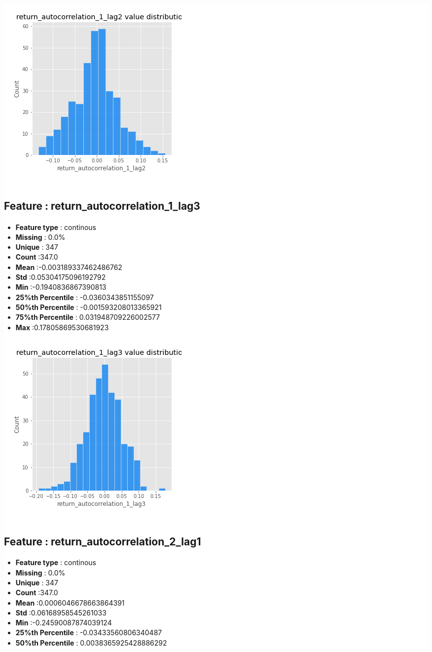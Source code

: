 ![](return_autocorrelation_1_lag2.png)
## Feature : return_autocorrelation_1_lag3
- **Feature type** : continous
- **Missing** : 0.0%
- **Unique** : 347
- **Count** :347.0
- **Mean** :-0.003189337462486762
- **Std** :0.05304175096192792
- **Min** :-0.1940836867390813
- **25%th Percentile** : -0.0360343851155097
- **50%th Percentile** : -0.001593208013365921
- **75%th Percentile** : 0.031948709226002577
- **Max** :0.17805869530681923

![](return_autocorrelation_1_lag3.png)
## Feature : return_autocorrelation_2_lag1
- **Feature type** : continous
- **Missing** : 0.0%
- **Unique** : 347
- **Count** :347.0
- **Mean** :0.0006046678663864391
- **Std** :0.06168958545261033
- **Min** :-0.24590087874039124
- **25%th Percentile** : -0.03433560806340487
- **50%th Percentile** : 0.0038365925428886292